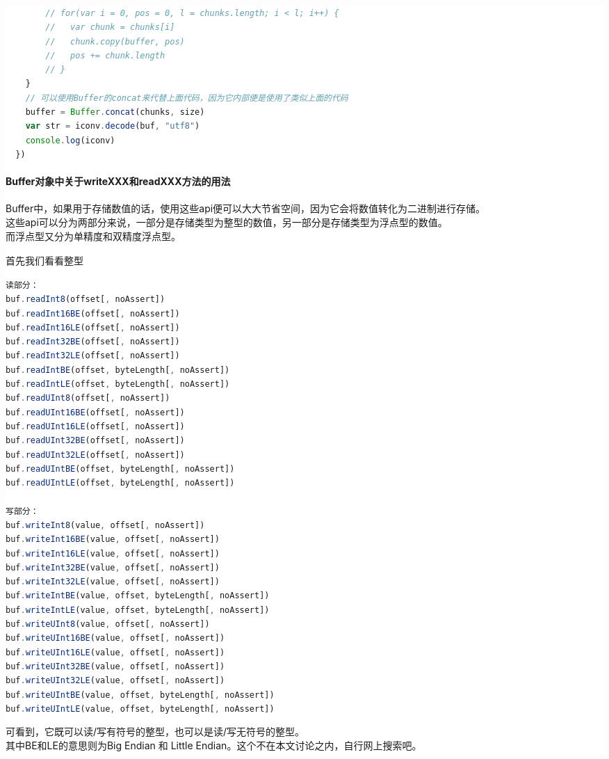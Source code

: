 ```javascript
        // for(var i = 0, pos = 0, l = chunks.length; i < l; i++) {
        //   var chunk = chunks[i]
        //   chunk.copy(buffer, pos)
        //   pos += chunk.length
        // } 
    }
    // 可以使用Buffer的concat来代替上面代码，因为它内部便是使用了类似上面的代码
    buffer = Buffer.concat(chunks, size)
    var str = iconv.decode(buf, "utf8")
    console.log(iconv)
  })
```

#### Buffer对象中关于writeXXX和readXXX方法的用法
Buffer中，如果用于存储数值的话，使用这些api便可以大大节省空间，因为它会将数值转化为二进制进行存储。  
这些api可以分为两部分来说，一部分是存储类型为整型的数值，另一部分是存储类型为浮点型的数值。  
而浮点型又分为单精度和双精度浮点型。

首先我们看看整型  
```javascript
读部分：  
buf.readInt8(offset[, noAssert])  
buf.readInt16BE(offset[, noAssert])  
buf.readInt16LE(offset[, noAssert])  
buf.readInt32BE(offset[, noAssert])  
buf.readInt32LE(offset[, noAssert])  
buf.readIntBE(offset, byteLength[, noAssert])  
buf.readIntLE(offset, byteLength[, noAssert])  
buf.readUInt8(offset[, noAssert])  
buf.readUInt16BE(offset[, noAssert])  
buf.readUInt16LE(offset[, noAssert])  
buf.readUInt32BE(offset[, noAssert])  
buf.readUInt32LE(offset[, noAssert])  
buf.readUIntBE(offset, byteLength[, noAssert])  
buf.readUIntLE(offset, byteLength[, noAssert])  

写部分：  
buf.writeInt8(value, offset[, noAssert])  
buf.writeInt16BE(value, offset[, noAssert])  
buf.writeInt16LE(value, offset[, noAssert])   
buf.writeInt32BE(value, offset[, noAssert])  
buf.writeInt32LE(value, offset[, noAssert])  
buf.writeIntBE(value, offset, byteLength[, noAssert])  
buf.writeIntLE(value, offset, byteLength[, noAssert])  
buf.writeUInt8(value, offset[, noAssert])  
buf.writeUInt16BE(value, offset[, noAssert])  
buf.writeUInt16LE(value, offset[, noAssert])  
buf.writeUInt32BE(value, offset[, noAssert])  
buf.writeUInt32LE(value, offset[, noAssert])  
buf.writeUIntBE(value, offset, byteLength[, noAssert])  
buf.writeUIntLE(value, offset, byteLength[, noAssert])  
```
可看到，它既可以读/写有符号的整型，也可以是读/写无符号的整型。  
其中BE和LE的意思则为Big Endian 和 Little Endian。这个不在本文讨论之内，自行网上搜索吧。  
